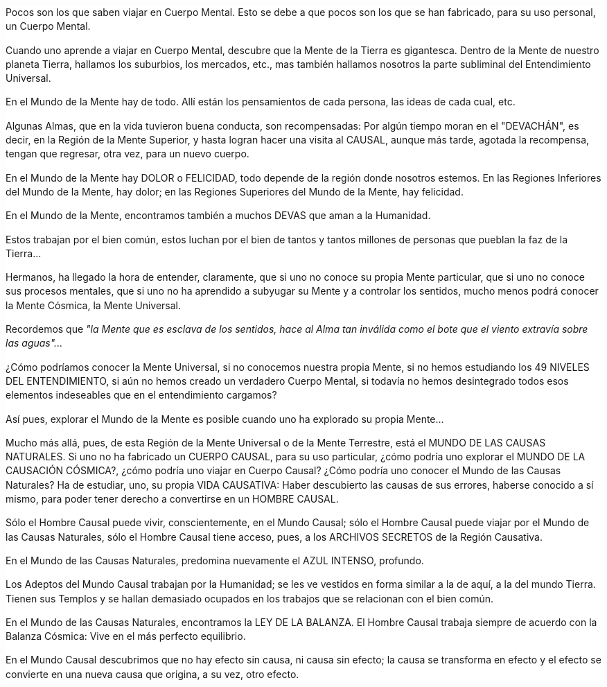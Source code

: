 Pocos son los que saben viajar en Cuerpo Mental. Esto se debe a que pocos son los que se han fabricado, para su uso personal, un Cuerpo Mental.

Cuando uno aprende a viajar en Cuerpo Mental, descubre que la Mente de la Tierra es gigantesca. Dentro de la Mente de nuestro planeta Tierra, hallamos los suburbios, los mercados, etc., mas también hallamos nosotros la parte subliminal del Entendimiento Universal.

En el Mundo de la Mente hay de todo. Allí están los pensamientos de cada persona, las ideas de cada cual, etc.

Algunas Almas, que en la vida tuvieron buena conducta, son recompensadas: Por algún tiempo moran en el "DEVACHÁN", es decir, en la Región de la Mente Superior, y hasta logran hacer una visita al CAUSAL, aunque más tarde, agotada la recompensa, tengan que regresar, otra vez, para un nuevo cuerpo.

En el Mundo de la Mente hay DOLOR o FELICIDAD, todo depende de la región donde nosotros estemos. En las Regiones Inferiores del Mundo de la Mente, hay dolor; en las Regiones Superiores del Mundo de la Mente, hay felicidad.

En el Mundo de la Mente, encontramos también a muchos DEVAS que aman a la Humanidad.

Estos trabajan por el bien común, estos luchan por el bien de tantos y tantos millones de personas que pueblan la faz de la Tierra...

Hermanos, ha llegado la hora de entender, claramente, que si uno no conoce su propia Mente particular, que si uno no conoce sus procesos mentales, que si uno no ha aprendido a subyugar su Mente y a controlar los sentidos, mucho menos podrá conocer la Mente Cósmica, la Mente Universal.

Recordemos que *"la Mente que es esclava de los sentidos, hace al Alma tan inválida como el bote que el viento extravía sobre las aguas"...*

¿Cómo podríamos conocer la Mente Universal, si no conocemos nuestra propia Mente, si no hemos estudiando los 49 NIVELES DEL ENTENDIMIENTO, si aún no hemos creado un verdadero Cuerpo Mental, si todavía no hemos desintegrado todos esos elementos indeseables que en el entendimiento cargamos?

Así pues, explorar el Mundo de la Mente es posible cuando uno ha explorado su propia Mente...

Mucho más allá, pues, de esta Región de la Mente Universal o de la Mente Terrestre, está el MUNDO DE LAS CAUSAS NATURALES. Si uno no ha fabricado un CUERPO CAUSAL, para su uso particular, ¿cómo podría uno explorar el MUNDO DE LA CAUSACIÓN CÓSMICA?, ¿cómo podría uno viajar en Cuerpo Causal? ¿Cómo podría uno conocer el Mundo de las Causas Naturales? Ha de estudiar, uno, su propia VIDA CAUSATIVA: Haber descubierto las causas de sus errores, haberse conocido a sí mismo, para poder tener derecho a convertirse en un HOMBRE CAUSAL.

Sólo el Hombre Causal puede vivir, conscientemente, en el Mundo Causal; sólo el Hombre Causal puede viajar por el Mundo de las Causas Naturales, sólo el Hombre Causal tiene acceso, pues, a los ARCHIVOS SECRETOS de la Región Causativa.

En el Mundo de las Causas Naturales, predomina nuevamente el AZUL INTENSO, profundo.

Los Adeptos del Mundo Causal trabajan por la Humanidad; se les ve vestidos en forma similar a la de aquí, a la del mundo Tierra. Tienen sus Templos y se hallan demasiado ocupados en los trabajos que se relacionan con el bien común.

En el Mundo de las Causas Naturales, encontramos la LEY DE LA BALANZA. El Hombre Causal trabaja siempre de acuerdo con la Balanza Cósmica: Vive en el más perfecto equilibrio.

En el Mundo Causal descubrimos que no hay efecto sin causa, ni causa sin efecto; la causa se transforma en efecto y el efecto se convierte en una nueva causa que origina, a su vez, otro efecto.
